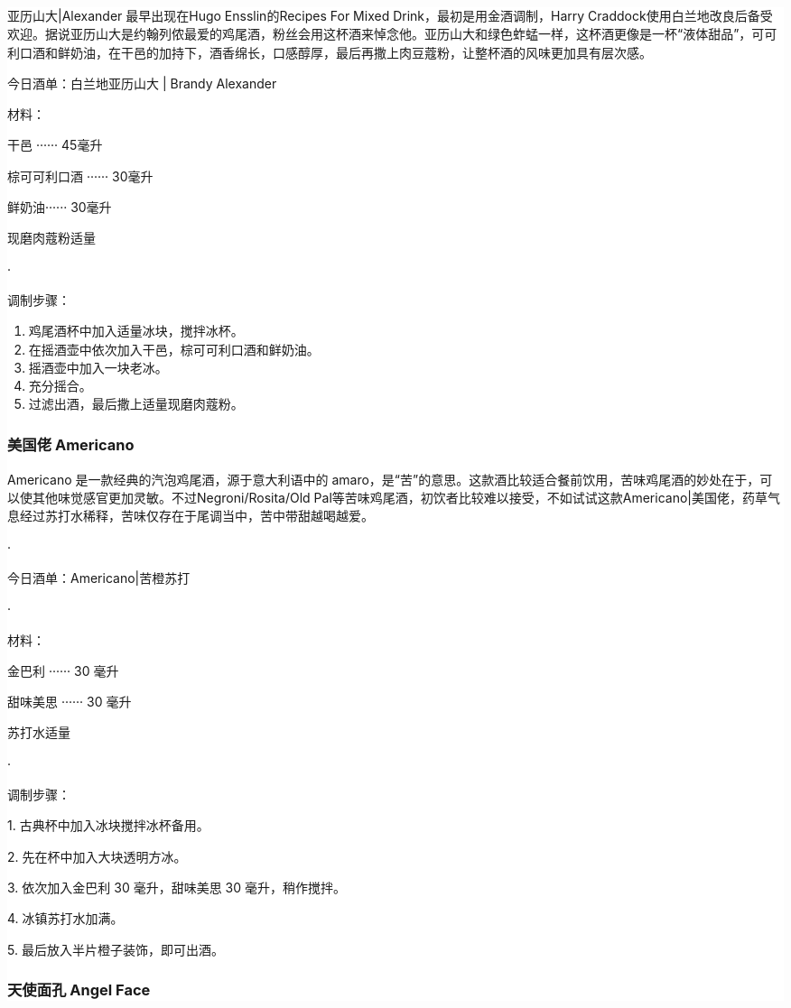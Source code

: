 亚历山大|Alexander 最早出现在Hugo Ensslin的Recipes For Mixed Drink，最初是用金酒调制，Harry Craddock使用白兰地改良后备受欢迎。据说亚历山大是约翰列侬最爱的鸡尾酒，粉丝会用这杯酒来悼念他。亚历山大和绿色蚱蜢一样，这杯酒更像是一杯“液体甜品”，可可利口酒和鲜奶油，在干邑的加持下，酒香绵长，口感醇厚，最后再撒上肉豆蔻粉，让整杯酒的风味更加具有层次感。


今日酒单：白兰地亚历山大 | Brandy Alexander


材料：

干邑 ······ 45毫升

棕可可利口酒 ······ 30毫升

鲜奶油······ 30毫升

现磨肉蔻粉适量

·

调制步骤：

1. 鸡尾酒杯中加入适量冰块，搅拌冰杯。
2. 在摇酒壶中依次加入干邑，棕可可利口酒和鲜奶油。
3. 摇酒壶中加入一块老冰。
4. 充分摇合。
5. 过滤出酒，最后撒上适量现磨肉蔻粉。

### 美国佬 Americano

Americano 是一款经典的汽泡鸡尾酒，源于意大利语中的 amaro，是“苦”的意思。这款酒比较适合餐前饮用，苦味鸡尾酒的妙处在于，可以使其他味觉感官更加灵敏。不过Negroni/Rosita/Old Pal等苦味鸡尾酒，初饮者比较难以接受，不如试试这款Americano|美国佬，药草气息经过苏打水稀释，苦味仅存在于尾调当中，苦中带甜越喝越爱。

·

今日酒单：Americano|苦橙苏打

·

材料：

金巴利 ······ 30 毫升

甜味美思 ······ 30 毫升

苏打水适量

·

调制步骤：

1\. 古典杯中加入冰块搅拌冰杯备用。

2\. 先在杯中加入大块透明方冰。

3\. 依次加入金巴利 30 毫升，甜味美思 30 毫升，稍作搅拌。

4\. 冰镇苏打水加满。

5\. 最后放入半片橙子装饰，即可出酒。

### 天使面孔 Angel Face
